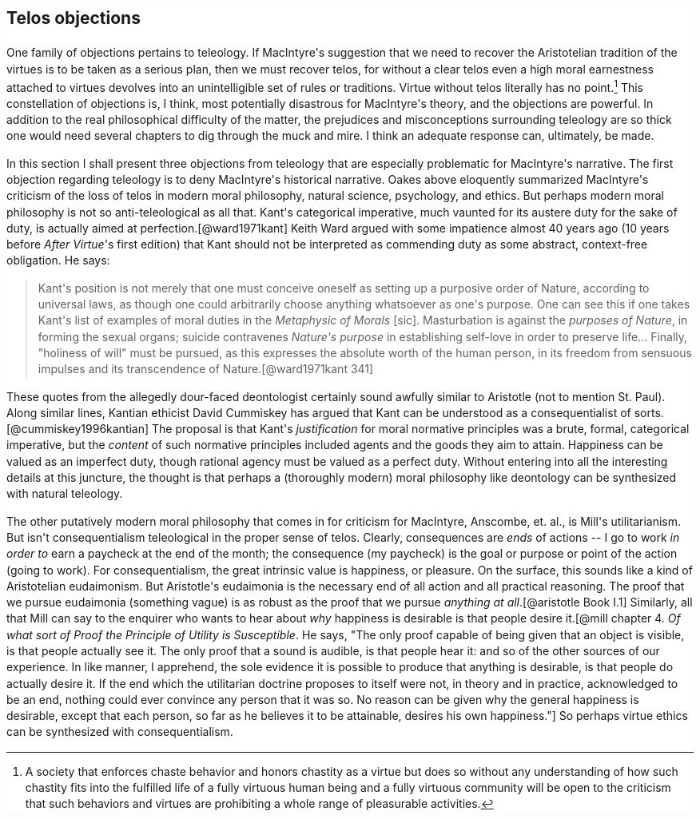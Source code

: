 

## Telos objections

One family of objections pertains to teleology. If MacIntyre's suggestion that we need to recover the Aristotelian tradition of the virtues is to be taken as a serious plan, then we must recover telos, for without a clear telos even a high moral earnestness attached to virtues devolves into an unintelligible set of rules or traditions. Virtue without telos literally has no point.[^4] This constellation of objections is, I think, most potentially disastrous for MacIntyre's theory, and the objections are powerful. In addition to the real philosophical difficulty of the matter, the prejudices and misconceptions surrounding teleology are so thick one would need several chapters to dig through the muck and mire. I think an adequate response can, ultimately, be made. 

[^4]:A society that enforces chaste behavior and honors chastity as a virtue but does so without any understanding of how such chastity fits into the fulfilled life of a fully virtuous human being and a fully virtuous community will be open to the criticism that such behaviors and virtues are prohibiting a whole range of pleasurable activities.

In this section I shall present three objections from teleology that are especially problematic for MacIntyre's narrative. The first objection regarding teleology is to deny MacIntyre's historical narrative. Oakes above eloquently summarized MacIntyre's criticism of  the loss of telos in modern moral philosophy, natural science, psychology, and ethics. But perhaps modern moral philosophy is not so anti-teleological as all that. Kant's categorical imperative, much vaunted for its austere duty for the sake of duty, is actually aimed at perfection.[@ward1971kant] Keith Ward argued with some impatience almost 40 years ago (10 years before *After Virtue*'s first edition) that Kant should not be interpreted as commending duty as some abstract, context-free obligation. He says: 

>Kant's position is not merely that one must conceive oneself as setting up a purposive order of Nature, according to universal laws, as though one could arbitrarily choose anything whatsoever as one's purpose. One can see this if one takes Kant's list of examples of moral duties in the *Metaphysic of Morals* [sic]. Masturbation is against the *purposes of Nature*, in forming the sexual organs; suicide contravenes *Nature's purpose* in establishing self-love in order to preserve life... Finally, "holiness of will" must be pursued, as this expresses the absolute worth of the human person, in its freedom from sensuous impulses and its transcendence of Nature.[@ward1971kant 341] 

These quotes from the allegedly dour-faced deontologist certainly sound awfully similar to Aristotle (not to mention St. Paul). Along similar lines, Kantian ethicist David Cummiskey has argued that Kant can be understood as a consequentialist of sorts.[@cummiskey1996kantian] The proposal is that Kant's *justification* for moral normative principles was a brute, formal, categorical imperative, but the *content* of such normative principles included agents and the goods they aim to attain. Happiness can be valued as an imperfect duty, though rational agency must be valued as a perfect duty. Without entering into all the interesting details at this juncture, the thought is that perhaps a (thoroughly modern) moral philosophy like deontology can be synthesized with natural teleology. 

The other putatively modern moral philosophy that comes in for criticism for MacIntyre, Anscombe, et. al., is Mill's utilitarianism. But isn't consequentialism teleological in the proper sense of telos. Clearly, consequences are *ends* of actions -- I go to work *in order to* earn a paycheck at the end of the month; the consequence (my paycheck) is the goal or purpose or point of the action (going to work). For consequentialism, the great intrinsic value is happiness, or pleasure. On the surface, this sounds like a kind of Aristotelian eudaimonism. But Aristotle's eudaimonia is the necessary end of all action and all practical reasoning. The proof that we pursue eudaimonia (something vague) is as robust as the proof that we pursue *anything at all*.[@aristotle Book I.1] Similarly, all that Mill can say to the enquirer who wants to hear about *why* happiness is desirable is that people desire it.[@mill chapter 4. *Of what sort of Proof the Principle of Utility is Susceptible*. He says, "The only proof capable of being given that an object is visible, is that people actually see it. The only proof that a sound is audible, is that people hear it: and so of the other sources of our experience. In like manner, I apprehend, the sole evidence it is possible to produce that anything is desirable, is that people do actually desire it. If the end which the utilitarian doctrine proposes to itself were not, in theory and in practice, acknowledged to be an end, nothing could ever convince any person that it was so. No reason can be given why the general happiness is desirable, except that each person, so far as he believes it to be attainable, desires his own happiness."] So perhaps virtue ethics can be synthesized with consequentialism. 

